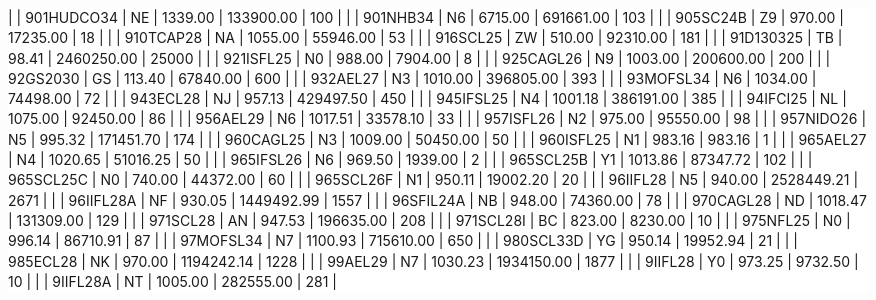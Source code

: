|  | 901HUDCO34 | NE | 1339.00 | 133900.00 | 100 |
|  | 901NHB34 | N6 | 6715.00 | 691661.00 | 103 |
|  | 905SC24B | Z9 | 970.00 | 17235.00 | 18 |
|  | 910TCAP28 | NA | 1055.00 | 55946.00 | 53 |
|  | 916SCL25 | ZW | 510.00 | 92310.00 | 181 |
|  | 91D130325 | TB | 98.41 | 2460250.00 | 25000 |
|  | 921ISFL25 | N0 | 988.00 | 7904.00 | 8 |
|  | 925CAGL26 | N9 | 1003.00 | 200600.00 | 200 |
|  | 92GS2030 | GS | 113.40 | 67840.00 | 600 |
|  | 932AEL27 | N3 | 1010.00 | 396805.00 | 393 |
|  | 93MOFSL34 | N6 | 1034.00 | 74498.00 | 72 |
|  | 943ECL28 | NJ | 957.13 | 429497.50 | 450 |
|  | 945IFSL25 | N4 | 1001.18 | 386191.00 | 385 |
|  | 94IFCI25 | NL | 1075.00 | 92450.00 | 86 |
|  | 956AEL29 | N6 | 1017.51 | 33578.10 | 33 |
|  | 957ISFL26 | N2 | 975.00 | 95550.00 | 98 |
|  | 957NIDO26 | N5 | 995.32 | 171451.70 | 174 |
|  | 960CAGL25 | N3 | 1009.00 | 50450.00 | 50 |
|  | 960ISFL25 | N1 | 983.16 | 983.16 | 1 |
|  | 965AEL27 | N4 | 1020.65 | 51016.25 | 50 |
|  | 965IFSL26 | N6 | 969.50 | 1939.00 | 2 |
|  | 965SCL25B | Y1 | 1013.86 | 87347.72 | 102 |
|  | 965SCL25C | N0 | 740.00 | 44372.00 | 60 |
|  | 965SCL26F | N1 | 950.11 | 19002.20 | 20 |
|  | 96IIFL28 | N5 | 940.00 | 2528449.21 | 2671 |
|  | 96IIFL28A | NF | 930.05 | 1449492.99 | 1557 |
|  | 96SFIL24A | NB | 948.00 | 74360.00 | 78 |
|  | 970CAGL28 | ND | 1018.47 | 131309.00 | 129 |
|  | 971SCL28 | AN | 947.53 | 196635.00 | 208 |
|  | 971SCL28I | BC | 823.00 | 8230.00 | 10 |
|  | 975NFL25 | N0 | 996.14 | 86710.91 | 87 |
|  | 97MOFSL34 | N7 | 1100.93 | 715610.00 | 650 |
|  | 980SCL33D | YG | 950.14 | 19952.94 | 21 |
|  | 985ECL28 | NK | 970.00 | 1194242.14 | 1228 |
|  | 99AEL29 | N7 | 1030.23 | 1934150.00 | 1877 |
|  | 9IIFL28 | Y0 | 973.25 | 9732.50 | 10 |
|  | 9IIFL28A | NT | 1005.00 | 282555.00 | 281 |